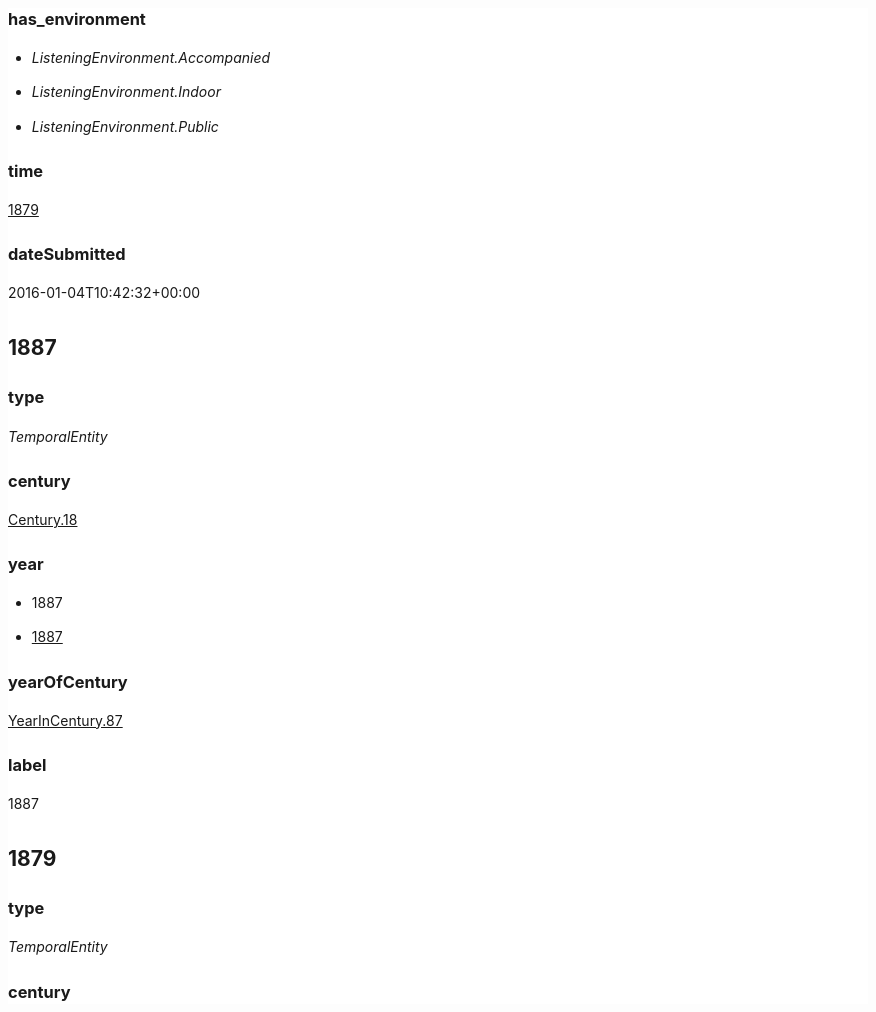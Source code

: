 ### has_environment

 - *ListeningEnvironment.Accompanied*

 - *ListeningEnvironment.Indoor*

 - *ListeningEnvironment.Public*

### time


[1879](#1879)

### dateSubmitted


2016-01-04T10:42:32+00:00

## 1887

### type


*TemporalEntity*

### century


[Century.18](#Century.18)

### year

 - 1887

 - [1887](#1887)

### yearOfCentury


[YearInCentury.87](#YearInCentury.87)

### label


1887

## 1879

### type


*TemporalEntity*

### century

